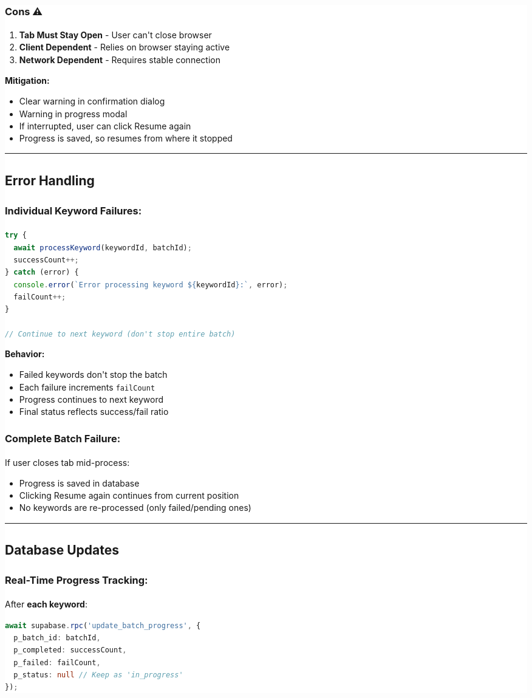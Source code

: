 ### Cons ⚠️

1. **Tab Must Stay Open** - User can't close browser
2. **Client Dependent** - Relies on browser staying active
3. **Network Dependent** - Requires stable connection

**Mitigation:**
- Clear warning in confirmation dialog
- Warning in progress modal
- If interrupted, user can click Resume again
- Progress is saved, so resumes from where it stopped

---

## Error Handling

### Individual Keyword Failures:

```typescript
try {
  await processKeyword(keywordId, batchId);
  successCount++;
} catch (error) {
  console.error(`Error processing keyword ${keywordId}:`, error);
  failCount++;
}

// Continue to next keyword (don't stop entire batch)
```

**Behavior:**
- Failed keywords don't stop the batch
- Each failure increments `failCount`
- Progress continues to next keyword
- Final status reflects success/fail ratio

### Complete Batch Failure:

If user closes tab mid-process:
- Progress is saved in database
- Clicking Resume again continues from current position
- No keywords are re-processed (only failed/pending ones)

---

## Database Updates

### Real-Time Progress Tracking:

After **each keyword**:
```typescript
await supabase.rpc('update_batch_progress', {
  p_batch_id: batchId,
  p_completed: successCount,
  p_failed: failCount,
  p_status: null // Keep as 'in_progress'
});
```

